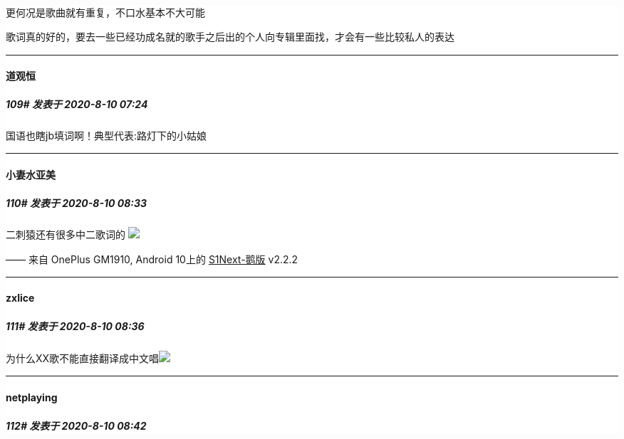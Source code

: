 更何况是歌曲就有重复，不口水基本不大可能


歌词真的好的，要去一些已经功成名就的歌手之后出的个人向专辑里面找，才会有一些比较私人的表达







-----

####  道观恒  
##### 109#       发表于 2020-8-10 07:24




国语也瞎jb填词啊！典型代表:路灯下的小姑娘







-----

####  小妻水亚美  
##### 110#       发表于 2020-8-10 08:33




二刺猿还有很多中二歌词的 <img src="https://static.saraba1st.com/image/smiley/face2017/043.png" referrerpolicy="no-referrer">

—— 来自 OnePlus GM1910, Android 10上的 [S1Next-鹅版](https://github.com/ykrank/S1-Next/releases) v2.2.2







-----

####  zxlice  
##### 111#       发表于 2020-8-10 08:36




为什么XX歌不能直接翻译成中文唱<img src="https://static.saraba1st.com/image/smiley/face2017/068.png" referrerpolicy="no-referrer">







-----

####  netplaying  
##### 112#       发表于 2020-8-10 08:42



